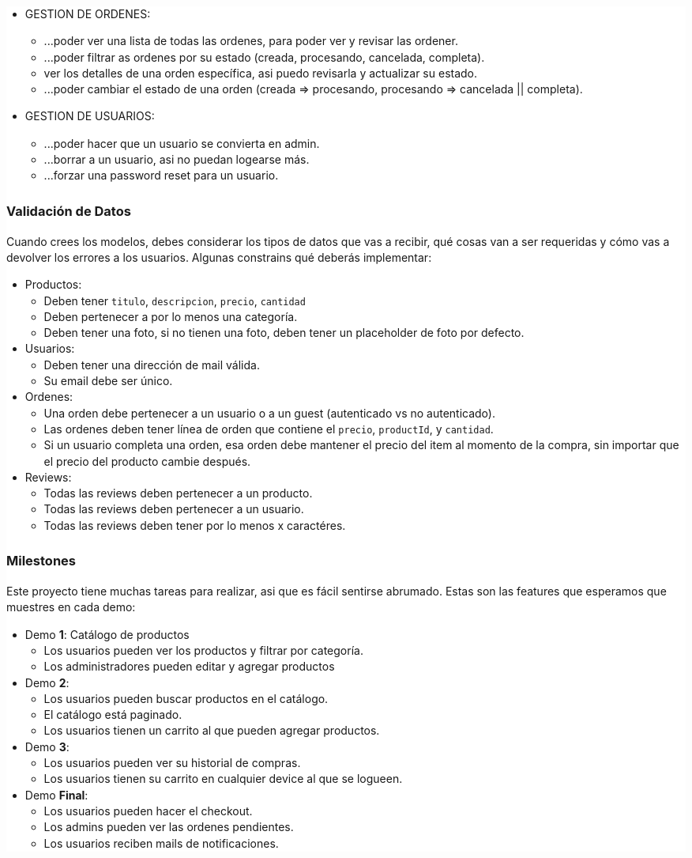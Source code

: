 - GESTION DE ORDENES:
    + ...poder ver una lista de todas las ordenes, para poder ver y revisar las ordener.
    + ...poder filtrar as ordenes por su estado (creada, procesando, cancelada, completa).
    + ver los detalles de una orden específica, asi puedo revisarla y actualizar su estado.
    + ...poder cambiar el estado de una orden (creada => procesando, procesando => cancelada || completa).

- GESTION DE USUARIOS:
    + ...poder hacer que un usuario se convierta en admin.
    + ...borrar a un usuario, asi no puedan logearse más.
    + ...forzar una password reset para un usuario.

### Validación de Datos

Cuando crees los modelos, debes considerar los tipos de datos que vas a recibir, qué cosas van a ser requeridas y cómo vas a devolver los errores a los usuarios.
Algunas constrains qué deberás implementar:

- Productos:
    + Deben tener `titulo`, `descripcion`, `precio`, `cantidad`
    + Deben pertenecer a por lo menos una categoría.
    + Deben tener una foto, si no tienen una foto, deben tener un placeholder de foto por defecto.
- Usuarios:
    + Deben tener una dirección de mail válida.
    + Su email debe ser único.
- Ordenes:
    + Una orden debe pertenecer a un usuario o a un guest (autenticado vs no autenticado).
    + Las ordenes deben tener línea de orden que contiene el `precio`, `productId`, y `cantidad`.
    + Si un usuario completa una orden, esa orden debe mantener el precio del item al momento de la compra, sin importar que el precio del producto cambie después.
- Reviews:
    + Todas las reviews deben pertenecer a un producto.
    + Todas las reviews deben pertenecer a un usuario.
    + Todas las reviews deben tener por lo menos x caractéres.

### Milestones

Este proyecto tiene muchas tareas para realizar, asi que es fácil sentirse abrumado. Estas son las features que esperamos que muestres en cada demo:

- Demo **1**: Catálogo de productos
    + Los usuarios pueden ver los productos y filtrar por categoría.
    + Los administradores pueden editar y agregar productos
- Demo **2**:
    + Los usuarios pueden buscar productos en el catálogo.
    + El catálogo está paginado.
    + Los usuarios tienen un carrito al que pueden agregar productos.
- Demo **3**:
    + Los usuarios pueden ver su historial de compras.
    + Los usuarios tienen su carrito en cualquier device al que se logueen.
- Demo **Final**:
    + Los usuarios pueden hacer el checkout.
    + Los admins pueden ver las ordenes pendientes.
    + Los usuarios reciben mails de notificaciones.
